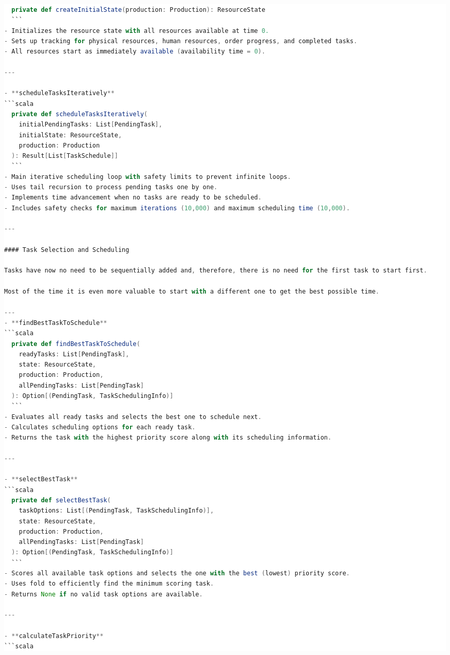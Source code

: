   ```scala
    private def createInitialState(production: Production): ResourceState
    ```
  - Initializes the resource state with all resources available at time 0.
  - Sets up tracking for physical resources, human resources, order progress, and completed tasks.
  - All resources start as immediately available (availability time = 0).

---

- **scheduleTasksIteratively**
  ```scala
    private def scheduleTasksIteratively(
      initialPendingTasks: List[PendingTask],
      initialState: ResourceState,
      production: Production
    ): Result[List[TaskSchedule]]
    ```
  - Main iterative scheduling loop with safety limits to prevent infinite loops.
  - Uses tail recursion to process pending tasks one by one.
  - Implements time advancement when no tasks are ready to be scheduled.
  - Includes safety checks for maximum iterations (10,000) and maximum scheduling time (10,000).

---

#### Task Selection and Scheduling

Tasks have now no need to be sequentially added and, therefore, there is no need for the first task to start first.

Most of the time it is even more valuable to start with a different one to get the best possible time.

---
- **findBestTaskToSchedule**
  ```scala
    private def findBestTaskToSchedule(
      readyTasks: List[PendingTask],
      state: ResourceState,
      production: Production,
      allPendingTasks: List[PendingTask]
    ): Option[(PendingTask, TaskSchedulingInfo)]
    ```
  - Evaluates all ready tasks and selects the best one to schedule next.
  - Calculates scheduling options for each ready task.
  - Returns the task with the highest priority score along with its scheduling information.

---

- **selectBestTask**
  ```scala
    private def selectBestTask(
      taskOptions: List[(PendingTask, TaskSchedulingInfo)],
      state: ResourceState,
      production: Production,
      allPendingTasks: List[PendingTask]
    ): Option[(PendingTask, TaskSchedulingInfo)]
    ```
  - Scores all available task options and selects the one with the best (lowest) priority score.
  - Uses fold to efficiently find the minimum scoring task.
  - Returns None if no valid task options are available.

---

- **calculateTaskPriority**
  ```scala
  ```